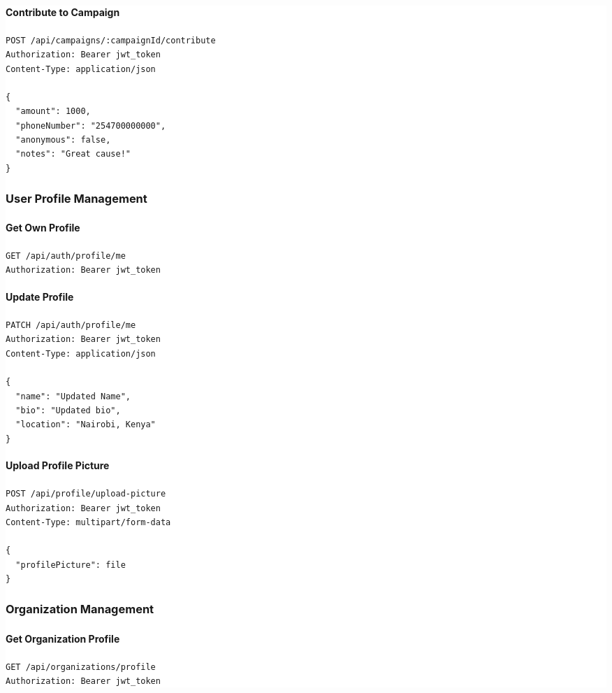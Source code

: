 #### Contribute to Campaign
```http
POST /api/campaigns/:campaignId/contribute
Authorization: Bearer jwt_token
Content-Type: application/json

{
  "amount": 1000,
  "phoneNumber": "254700000000",
  "anonymous": false,
  "notes": "Great cause!"
}
```

### User Profile Management

#### Get Own Profile
```http
GET /api/auth/profile/me
Authorization: Bearer jwt_token
```

#### Update Profile
```http
PATCH /api/auth/profile/me
Authorization: Bearer jwt_token
Content-Type: application/json

{
  "name": "Updated Name",
  "bio": "Updated bio",
  "location": "Nairobi, Kenya"
}
```

#### Upload Profile Picture
```http
POST /api/profile/upload-picture
Authorization: Bearer jwt_token
Content-Type: multipart/form-data

{
  "profilePicture": file
}
```

### Organization Management

#### Get Organization Profile
```http
GET /api/organizations/profile
Authorization: Bearer jwt_token
```
